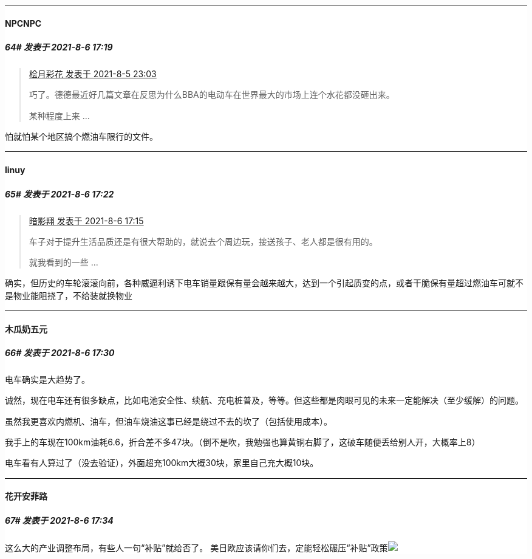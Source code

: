 
*****

####  NPCNPC  
##### 64#       发表于 2021-8-6 17:19


<blockquote><a href="httphttps://bbs.saraba1st.com/2b/forum.php?mod=redirect&amp;goto=findpost&amp;pid=52255707&amp;ptid=2019309" target="_blank">桧月彩花 发表于 2021-8-5 23:03</a>

巧了。德德最近好几篇文章在反思为什么BBA的电动车在世界最大的市场上连个水花都没砸出来。


某种程度上来 ...</blockquote>
怕就怕某个地区搞个燃油车限行的文件。


*****

####  linuy  
##### 65#       发表于 2021-8-6 17:22


<blockquote><a href="httphttps://bbs.saraba1st.com/2b/forum.php?mod=redirect&amp;goto=findpost&amp;pid=52264603&amp;ptid=2019309" target="_blank">暗影翔 发表于 2021-8-6 17:15</a>

车子对于提升生活品质还是有很大帮助的，就说去个周边玩，接送孩子、老人都是很有用的。

就我看到的一些 ...</blockquote>
确实，但历史的车轮滚滚向前，各种威逼利诱下电车销量跟保有量会越来越大，达到一个引起质变的点，或者干脆保有量超过燃油车可就不是物业能阻挠了，不给装就换物业


*****

####  木瓜奶五元  
##### 66#       发表于 2021-8-6 17:30


电车确实是大趋势了。


诚然，现在电车还有很多缺点，比如电池安全性、续航、充电桩普及，等等。但这些都是肉眼可见的未来一定能解决（至少缓解）的问题。

虽然我更喜欢内燃机、油车，但油车烧油这事已经是绕过不去的坎了（包括使用成本）。


我手上的车现在100km油耗6.6，折合差不多47块。（倒不是吹，我勉强也算黄铜右脚了，这破车随便丢给别人开，大概率上8）

电车看有人算过了（没去验证），外面超充100km大概30块，家里自己充大概10块。


*****

####  花开安菲路  
##### 67#       发表于 2021-8-6 17:34


这么大的产业调整布局，有些人一句“补贴”就给否了。
美日欧应该请你们去，定能轻松碾压“补贴”政策<img src="https://static.saraba1st.com/image/smiley/face2017/037.png" referrerpolicy="no-referrer">

